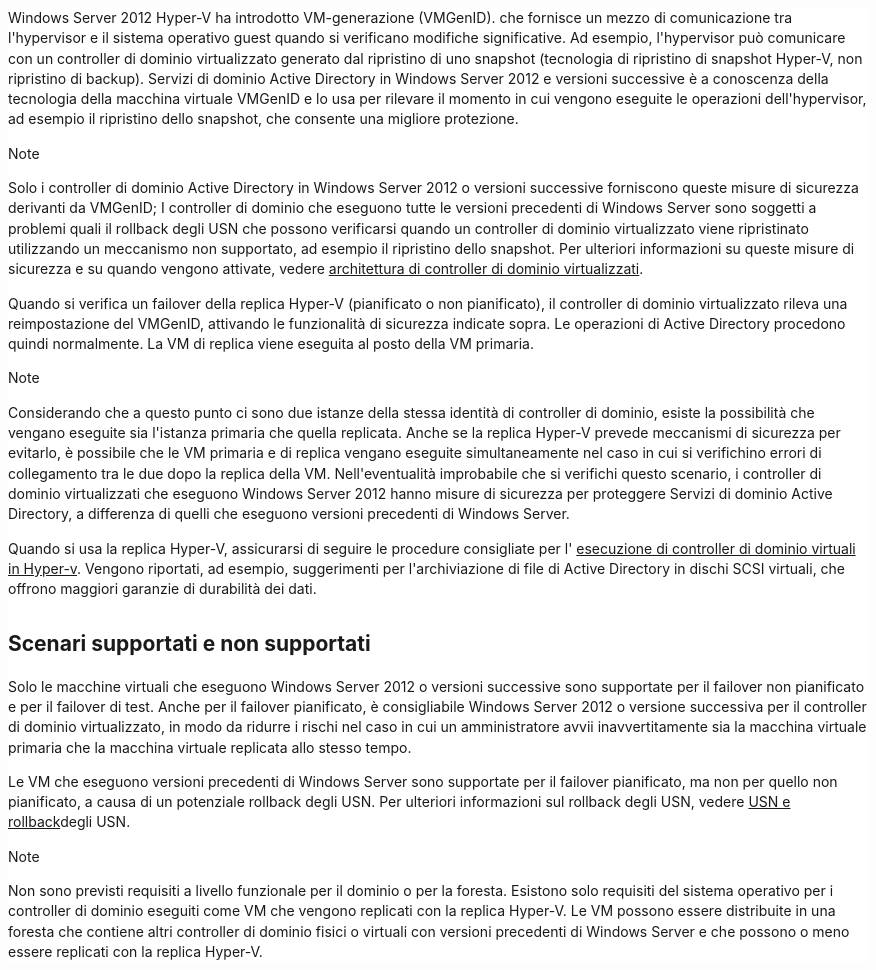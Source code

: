 Windows Server 2012 Hyper-V ha introdotto VM-generazione (VMGenID). che fornisce un mezzo di comunicazione tra l'hypervisor e il sistema operativo guest quando si verificano modifiche significative. Ad esempio, l'hypervisor può comunicare con un controller di dominio virtualizzato generato dal ripristino di uno snapshot (tecnologia di ripristino di snapshot Hyper-V, non ripristino di backup). Servizi di dominio Active Directory in Windows Server 2012 e versioni successive è a conoscenza della tecnologia della macchina virtuale VMGenID e lo usa per rilevare il momento in cui vengono eseguite le operazioni dell'hypervisor, ad esempio il ripristino dello snapshot, che consente una migliore protezione.  
  
> [!NOTE]
> Solo i controller di dominio Active Directory in Windows Server 2012 o versioni successive forniscono queste misure di sicurezza derivanti da VMGenID; I controller di dominio che eseguono tutte le versioni precedenti di Windows Server sono soggetti a problemi quali il rollback degli USN che possono verificarsi quando un controller di dominio virtualizzato viene ripristinato utilizzando un meccanismo non supportato, ad esempio il ripristino dello snapshot. Per ulteriori informazioni su queste misure di sicurezza e su quando vengono attivate, vedere [architettura di controller di dominio virtualizzati](https://technet.microsoft.com/library/jj574118.aspx).  
  
Quando si verifica un failover della replica Hyper-V (pianificato o non pianificato), il controller di dominio virtualizzato rileva una reimpostazione del VMGenID, attivando le funzionalità di sicurezza indicate sopra. Le operazioni di Active Directory procedono quindi normalmente. La VM di replica viene eseguita al posto della VM primaria.  
  
> [!NOTE]  
> Considerando che a questo punto ci sono due istanze della stessa identità di controller di dominio, esiste la possibilità che vengano eseguite sia l'istanza primaria che quella replicata. Anche se la replica Hyper-V prevede meccanismi di sicurezza per evitarlo, è possibile che le VM primaria e di replica vengano eseguite simultaneamente nel caso in cui si verifichino errori di collegamento tra le due dopo la replica della VM. Nell'eventualità improbabile che si verifichi questo scenario, i controller di dominio virtualizzati che eseguono Windows Server 2012 hanno misure di sicurezza per proteggere Servizi di dominio Active Directory, a differenza di quelli che eseguono versioni precedenti di Windows Server.  
  
Quando si usa la replica Hyper-V, assicurarsi di seguire le procedure consigliate per l' [esecuzione di controller di dominio virtuali in Hyper-v](https://technet.microsoft.com/library/virtual_active_directory_domain_controller_virtualization_hyperv(v=WS.10).aspx). Vengono riportati, ad esempio, suggerimenti per l'archiviazione di file di Active Directory in dischi SCSI virtuali, che offrono maggiori garanzie di durabilità dei dati.  
  
## <a name="supported-and-unsupported-scenarios"></a>Scenari supportati e non supportati

Solo le macchine virtuali che eseguono Windows Server 2012 o versioni successive sono supportate per il failover non pianificato e per il failover di test. Anche per il failover pianificato, è consigliabile Windows Server 2012 o versione successiva per il controller di dominio virtualizzato, in modo da ridurre i rischi nel caso in cui un amministratore avvii inavvertitamente sia la macchina virtuale primaria che la macchina virtuale replicata allo stesso tempo.  
  
Le VM che eseguono versioni precedenti di Windows Server sono supportate per il failover pianificato, ma non per quello non pianificato, a causa di un potenziale rollback degli USN. Per ulteriori informazioni sul rollback degli USN, vedere [USN e rollback](https://technet.microsoft.com/library/d2cae85b-41ac-497f-8cd1-5fbaa6740ffe(v=ws.10))degli USN.  
  
> [!NOTE]  
> Non sono previsti requisiti a livello funzionale per il dominio o per la foresta. Esistono solo requisiti del sistema operativo per i controller di dominio eseguiti come VM che vengono replicati con la replica Hyper-V. Le VM possono essere distribuite in una foresta che contiene altri controller di dominio fisici o virtuali con versioni precedenti di Windows Server e che possono o meno essere replicati con la replica Hyper-V.  
  